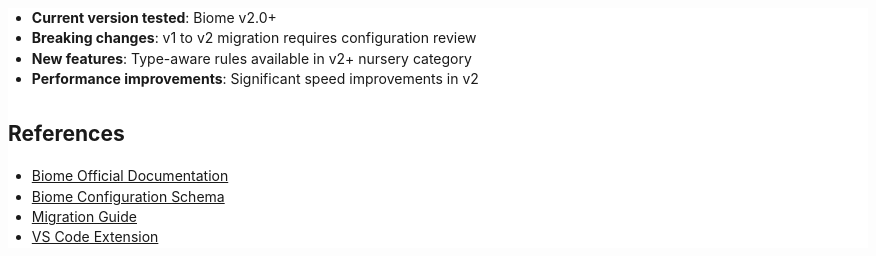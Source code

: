 - **Current version tested**: Biome v2.0+
- **Breaking changes**: v1 to v2 migration requires configuration review
- **New features**: Type-aware rules available in v2+ nursery category
- **Performance improvements**: Significant speed improvements in v2

## References

- [Biome Official Documentation](https://biomejs.dev/)
- [Biome Configuration Schema](https://biomejs.dev/schemas/1.8.1/schema.json)
- [Migration Guide](https://biomejs.dev/guides/migrate-eslint/)
- [VS Code Extension](https://marketplace.visualstudio.com/items?itemName=biomejs.biome)